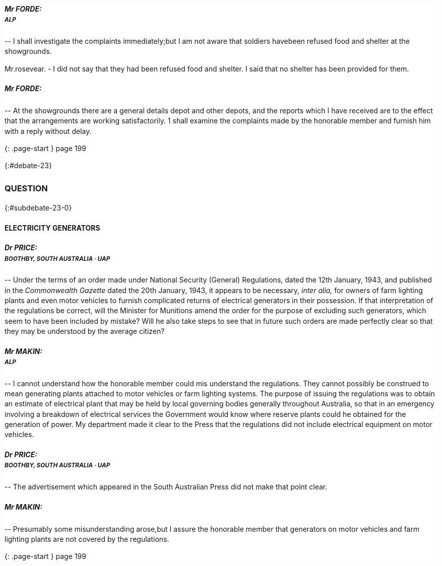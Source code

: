 ##### Mr FORDE:<br><small class="text-muted">ALP</small>

-- I shall investigate the complaints immediately;but I am not aware that soldiers havebeen refused food and shelter at the showgrounds. 

Mr.rosevear. - I did not say that they had been refused food and shelter. I said that no shelter has been provided for them. 

##### Mr FORDE:

-- At the showgrounds there are a general details depot and other depots, and the reports which I have received are to the effect that the arrangements are working satisfactorily.  1 shall examine the complaints made by the honorable member and furnish him with a reply without delay. 

{: .page-start }
page 199

{:#debate-23}
### QUESTION

{:#subdebate-23-0}
#### ELECTRICITY GENERATORS

##### Dr PRICE:<br><small class="text-muted">BOOTHBY, SOUTH AUSTRALIA &middot; UAP</small>

-- Under the terms of an order made under National Security (General) Regulations, dated the 12th January, 1943, and published in the  *Commonwealth Gazette*  dated the 20th January, 1943, it appears to be necessary,  *inter alia,*  for owners of farm lighting plants and even motor vehicles to furnish complicated returns of electrical generators in their possession. If that interpretation of the regulations be correct, will the Minister for Munitions amend the order for the purpose of excluding such generators, which seem to have been included by mistake? Will he also take steps to see that in future such orders are made perfectly clear so that they may be understood by the average citizen? 

##### Mr MAKIN:<br><small class="text-muted">ALP</small>

-- I cannot understand how the honorable member could mis understand the regulations. They cannot possibly be construed to mean generating plants attached to motor vehicles or farm lighting systems. The purpose of issuing the regulations was to obtain an estimate of electrical plant that may be held by local governing bodies generally throughout Australia, so that in an emergency involving a breakdown of electrical services the Government would know where reserve plants could he obtained for the generation of power. My department made it clear to the Press that the regulations did not include electrical equipment on motor vehicles. 

##### Dr PRICE:<br><small class="text-muted">BOOTHBY, SOUTH AUSTRALIA &middot; UAP</small>

-- The advertisement which appeared in the South Australian Press did not make that point clear. 

##### Mr MAKIN:

-- Presumably some misunderstanding arose,but I assure the honorable member that generators on motor vehicles and farm lighting plants are not covered by the regulations. 

{: .page-start }
page 199

